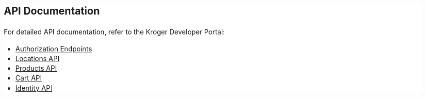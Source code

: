 ## API Documentation

For detailed API documentation, refer to the Kroger Developer Portal:
- [Authorization Endpoints](https://developer.kroger.com/reference/api/authorization-endpoints-public)
- [Locations API](https://developer.kroger.com/reference/api/locations-api-public)
- [Products API](https://developer.kroger.com/reference/api/products-api-public)
- [Cart API](https://developer.kroger.com/reference/api/cart-api-public)
- [Identity API](https://developer.kroger.com/reference/api/identity-api-public)

